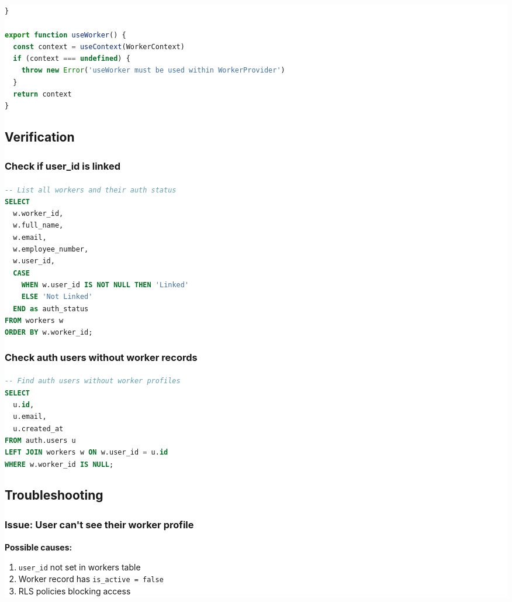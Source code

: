 ```typescript
}

export function useWorker() {
  const context = useContext(WorkerContext)
  if (context === undefined) {
    throw new Error('useWorker must be used within WorkerProvider')
  }
  return context
}
```

## Verification

### Check if user_id is linked

```sql
-- List all workers and their auth status
SELECT
  w.worker_id,
  w.full_name,
  w.email,
  w.employee_number,
  w.user_id,
  CASE
    WHEN w.user_id IS NOT NULL THEN 'Linked'
    ELSE 'Not Linked'
  END as auth_status
FROM workers w
ORDER BY w.worker_id;
```

### Check auth users without worker records

```sql
-- Find auth users without worker profiles
SELECT
  u.id,
  u.email,
  u.created_at
FROM auth.users u
LEFT JOIN workers w ON w.user_id = u.id
WHERE w.worker_id IS NULL;
```

## Troubleshooting

### Issue: User can't see their worker profile

**Possible causes:**
1. `user_id` not set in workers table
2. Worker record has `is_active = false`
3. RLS policies blocking access
